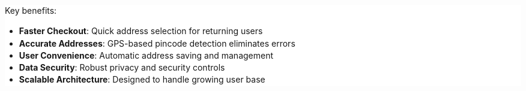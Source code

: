 Key benefits:
- **Faster Checkout**: Quick address selection for returning users
- **Accurate Addresses**: GPS-based pincode detection eliminates errors
- **User Convenience**: Automatic address saving and management
- **Data Security**: Robust privacy and security controls
- **Scalable Architecture**: Designed to handle growing user base